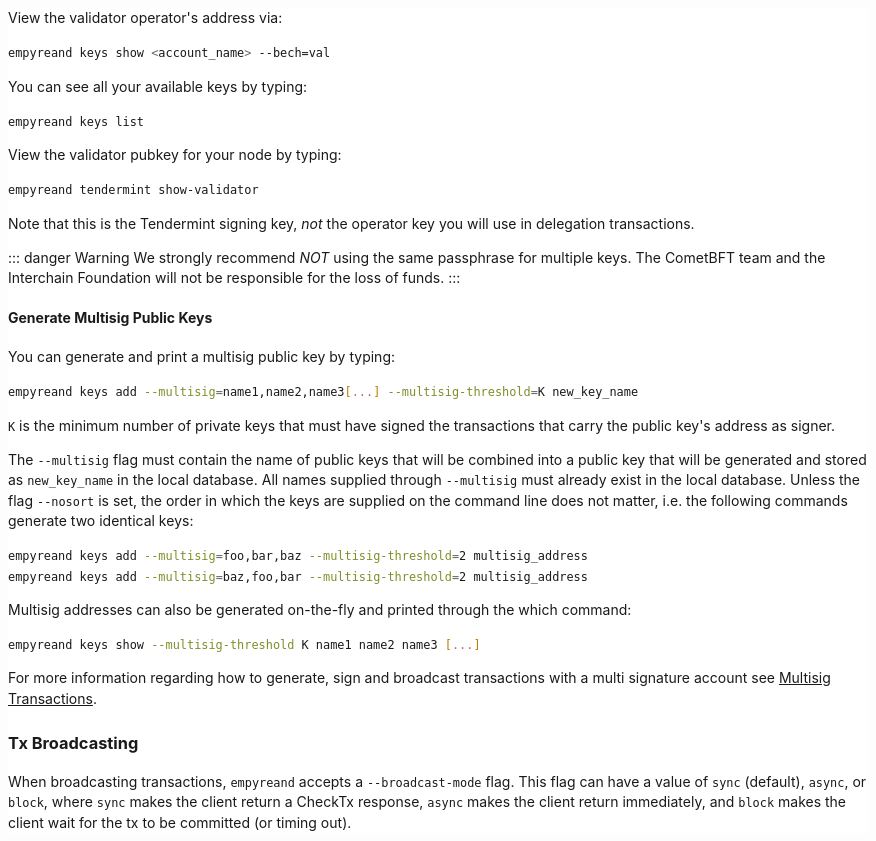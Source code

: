 View the validator operator's address via:

```bash
empyreand keys show <account_name> --bech=val
```

You can see all your available keys by typing:

```bash
empyreand keys list
```

View the validator pubkey for your node by typing:

```bash
empyreand tendermint show-validator
```

Note that this is the Tendermint signing key, _not_ the operator key you will use in delegation transactions.

::: danger Warning
We strongly recommend _NOT_ using the same passphrase for multiple keys. The CometBFT team and the Interchain Foundation will not be responsible for the loss of funds.
:::

#### Generate Multisig Public Keys

You can generate and print a multisig public key by typing:

```bash
empyreand keys add --multisig=name1,name2,name3[...] --multisig-threshold=K new_key_name
```

`K` is the minimum number of private keys that must have signed the
transactions that carry the public key's address as signer.

The `--multisig` flag must contain the name of public keys that will be combined into a
public key that will be generated and stored as `new_key_name` in the local database.
All names supplied through `--multisig` must already exist in the local database. Unless
the flag `--nosort` is set, the order in which the keys are supplied on the command line
does not matter, i.e. the following commands generate two identical keys:

```bash
empyreand keys add --multisig=foo,bar,baz --multisig-threshold=2 multisig_address
empyreand keys add --multisig=baz,foo,bar --multisig-threshold=2 multisig_address
```

Multisig addresses can also be generated on-the-fly and printed through the which command:

```bash
empyreand keys show --multisig-threshold K name1 name2 name3 [...]
```

For more information regarding how to generate, sign and broadcast transactions with a
multi signature account see [Multisig Transactions](#multisig-transactions).

### Tx Broadcasting

When broadcasting transactions, `empyreand` accepts a `--broadcast-mode` flag. This
flag can have a value of `sync` (default), `async`, or `block`, where `sync` makes
the client return a CheckTx response, `async` makes the client return immediately,
and `block` makes the client wait for the tx to be committed (or timing out).
